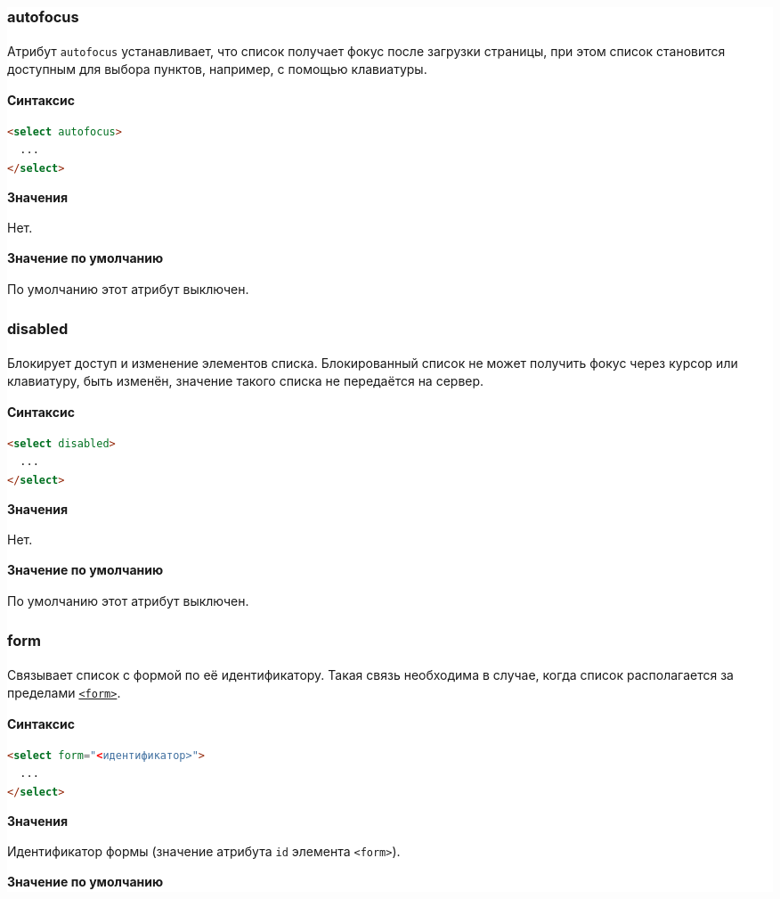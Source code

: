 ### autofocus

Атрибут `autofocus` устанавливает, что список получает фокус после загрузки страницы, при этом список становится доступным для выбора пунктов, например, с помощью клавиатуры.

**Синтаксис**

```html
<select autofocus>
  ...
</select>
```

**Значения**

Нет.

**Значение по умолчанию**

По умолчанию этот атрибут выключен.

### disabled

Блокирует доступ и изменение элементов списка. Блокированный список не может получить фокус через курсор или клавиатуру, быть изменён, значение такого списка не передаётся на сервер.

**Синтаксис**

```html
<select disabled>
  ...
</select>
```

**Значения**

Нет.

**Значение по умолчанию**

По умолчанию этот атрибут выключен.

### form

Связывает список с формой по её идентификатору. Такая связь необходима в случае, когда список располагается за пределами [`<form>`](form.md).

**Синтаксис**

```html
<select form="<идентификатор>">
  ...
</select>
```

**Значения**

Идентификатор формы (значение атрибута `id` элемента `<form>`).

**Значение по умолчанию**
